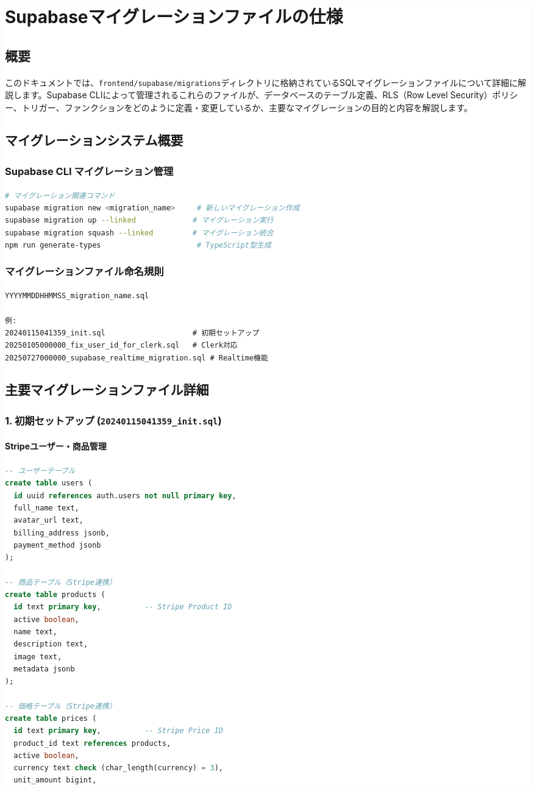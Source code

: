 # Supabaseマイグレーションファイルの仕様

## 概要

このドキュメントでは、`frontend/supabase/migrations`ディレクトリに格納されているSQLマイグレーションファイルについて詳細に解説します。Supabase CLIによって管理されるこれらのファイルが、データベースのテーブル定義、RLS（Row Level Security）ポリシー、トリガー、ファンクションをどのように定義・変更しているか、主要なマイグレーションの目的と内容を解説します。

## マイグレーションシステム概要

### Supabase CLI マイグレーション管理
```bash
# マイグレーション関連コマンド
supabase migration new <migration_name>     # 新しいマイグレーション作成
supabase migration up --linked             # マイグレーション実行
supabase migration squash --linked         # マイグレーション統合
npm run generate-types                      # TypeScript型生成
```

### マイグレーションファイル命名規則
```
YYYYMMDDHHMMSS_migration_name.sql

例:
20240115041359_init.sql                    # 初期セットアップ
20250105000000_fix_user_id_for_clerk.sql   # Clerk対応
20250727000000_supabase_realtime_migration.sql # Realtime機能
```

## 主要マイグレーションファイル詳細

### 1. 初期セットアップ (`20240115041359_init.sql`)

#### Stripeユーザー・商品管理
```sql
-- ユーザーテーブル
create table users (
  id uuid references auth.users not null primary key,
  full_name text,
  avatar_url text,
  billing_address jsonb,
  payment_method jsonb
);

-- 商品テーブル（Stripe連携）
create table products (
  id text primary key,          -- Stripe Product ID
  active boolean,
  name text,
  description text,
  image text,
  metadata jsonb
);

-- 価格テーブル（Stripe連携）
create table prices (
  id text primary key,          -- Stripe Price ID
  product_id text references products,
  active boolean,
  currency text check (char_length(currency) = 3),
  unit_amount bigint,
```